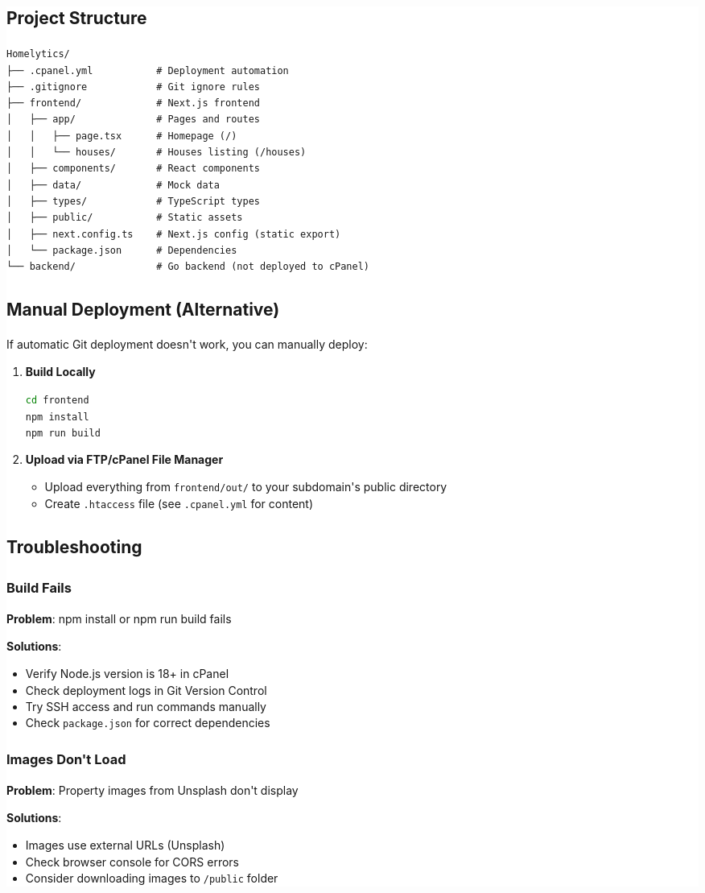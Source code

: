 ## Project Structure

```
Homelytics/
├── .cpanel.yml           # Deployment automation
├── .gitignore            # Git ignore rules
├── frontend/             # Next.js frontend
│   ├── app/              # Pages and routes
│   │   ├── page.tsx      # Homepage (/)
│   │   └── houses/       # Houses listing (/houses)
│   ├── components/       # React components
│   ├── data/             # Mock data
│   ├── types/            # TypeScript types
│   ├── public/           # Static assets
│   ├── next.config.ts    # Next.js config (static export)
│   └── package.json      # Dependencies
└── backend/              # Go backend (not deployed to cPanel)
```

## Manual Deployment (Alternative)

If automatic Git deployment doesn't work, you can manually deploy:

1. **Build Locally**
   ```bash
   cd frontend
   npm install
   npm run build
   ```

2. **Upload via FTP/cPanel File Manager**
   - Upload everything from `frontend/out/` to your subdomain's public directory
   - Create `.htaccess` file (see `.cpanel.yml` for content)

## Troubleshooting

### Build Fails

**Problem**: npm install or npm run build fails

**Solutions**:
- Verify Node.js version is 18+ in cPanel
- Check deployment logs in Git Version Control
- Try SSH access and run commands manually
- Check `package.json` for correct dependencies

### Images Don't Load

**Problem**: Property images from Unsplash don't display

**Solutions**:
- Images use external URLs (Unsplash)
- Check browser console for CORS errors
- Consider downloading images to `/public` folder
